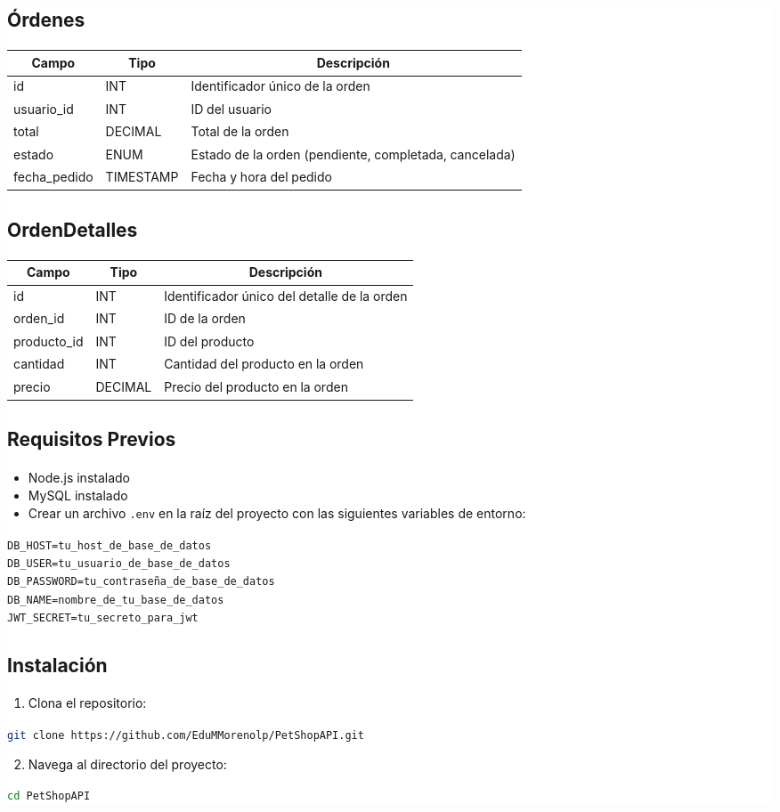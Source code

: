 ## Órdenes

| Campo        | Tipo      | Descripción                              |
|--------------|-----------|------------------------------------------|
| id           | INT       | Identificador único de la orden          |
| usuario_id   | INT       | ID del usuario                           |
| total        | DECIMAL   | Total de la orden                        |
| estado       | ENUM      | Estado de la orden (pendiente, completada, cancelada) |
| fecha_pedido | TIMESTAMP | Fecha y hora del pedido                  |

## OrdenDetalles

| Campo        | Tipo      | Descripción                              |
|--------------|-----------|------------------------------------------|
| id           | INT       | Identificador único del detalle de la orden |
| orden_id     | INT       | ID de la orden                           |
| producto_id  | INT       | ID del producto                          |
| cantidad     | INT       | Cantidad del producto en la orden        |
| precio       | DECIMAL   | Precio del producto en la orden          |


## Requisitos Previos

- Node.js instalado
- MySQL instalado
- Crear un archivo `.env` en la raíz del proyecto con las siguientes variables de entorno:

```plaintext
DB_HOST=tu_host_de_base_de_datos
DB_USER=tu_usuario_de_base_de_datos
DB_PASSWORD=tu_contraseña_de_base_de_datos
DB_NAME=nombre_de_tu_base_de_datos
JWT_SECRET=tu_secreto_para_jwt
```

## Instalación

1. Clona el repositorio:

```bash
git clone https://github.com/EduMMorenolp/PetShopAPI.git
```

2. Navega al directorio del proyecto:

```bash
cd PetShopAPI
```
